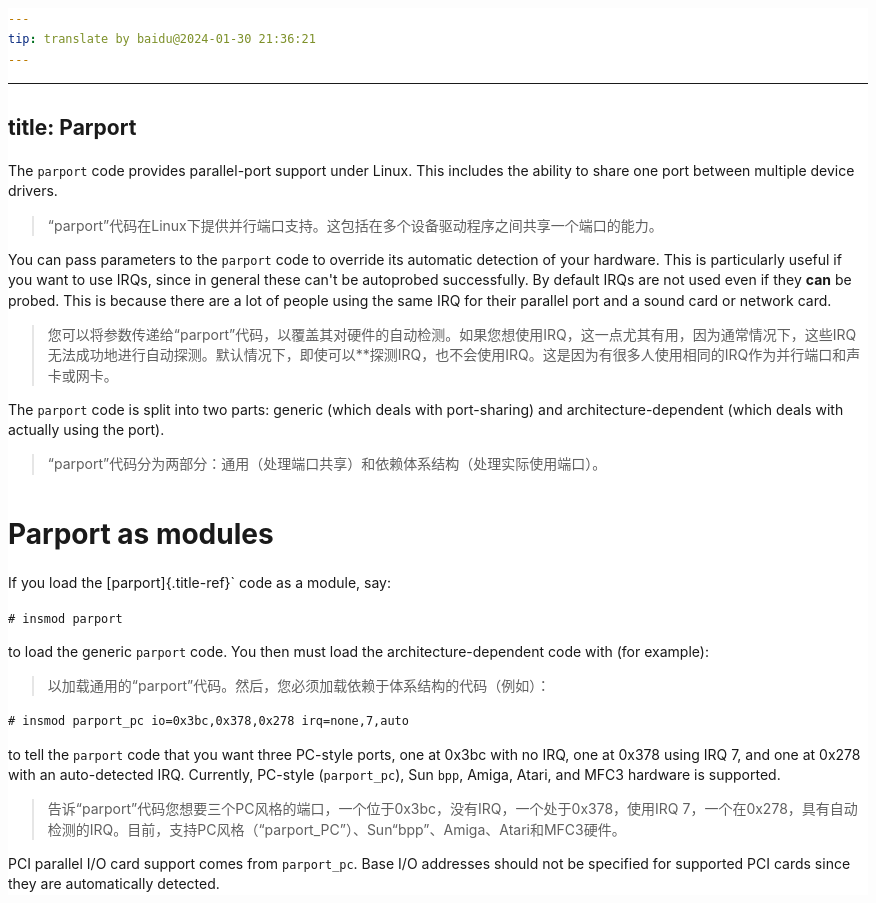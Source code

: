 ```yaml
---
tip: translate by baidu@2024-01-30 21:36:21
---
```

---
title: Parport
---


The `parport` code provides parallel-port support under Linux. This includes the ability to share one port between multiple device drivers.

> “parport”代码在Linux下提供并行端口支持。这包括在多个设备驱动程序之间共享一个端口的能力。


You can pass parameters to the `parport` code to override its automatic detection of your hardware. This is particularly useful if you want to use IRQs, since in general these can\'t be autoprobed successfully. By default IRQs are not used even if they **can** be probed. This is because there are a lot of people using the same IRQ for their parallel port and a sound card or network card.

> 您可以将参数传递给“parport”代码，以覆盖其对硬件的自动检测。如果您想使用IRQ，这一点尤其有用，因为通常情况下，这些IRQ无法成功地进行自动探测。默认情况下，即使可以**探测IRQ，也不会使用IRQ。这是因为有很多人使用相同的IRQ作为并行端口和声卡或网卡。


The `parport` code is split into two parts: generic (which deals with port-sharing) and architecture-dependent (which deals with actually using the port).

> “parport”代码分为两部分：通用（处理端口共享）和依赖体系结构（处理实际使用端口）。

# Parport as modules

If you load the [parport]{.title-ref}\` code as a module, say:

    # insmod parport


to load the generic `parport` code. You then must load the architecture-dependent code with (for example):

> 以加载通用的“parport”代码。然后，您必须加载依赖于体系结构的代码（例如）：

    # insmod parport_pc io=0x3bc,0x378,0x278 irq=none,7,auto


to tell the `parport` code that you want three PC-style ports, one at 0x3bc with no IRQ, one at 0x378 using IRQ 7, and one at 0x278 with an auto-detected IRQ. Currently, PC-style (`parport_pc`), Sun `bpp`, Amiga, Atari, and MFC3 hardware is supported.

> 告诉“parport”代码您想要三个PC风格的端口，一个位于0x3bc，没有IRQ，一个处于0x378，使用IRQ 7，一个在0x278，具有自动检测的IRQ。目前，支持PC风格（“parport_PC”）、Sun“bpp”、Amiga、Atari和MFC3硬件。


PCI parallel I/O card support comes from `parport_pc`. Base I/O addresses should not be specified for supported PCI cards since they are automatically detected.
